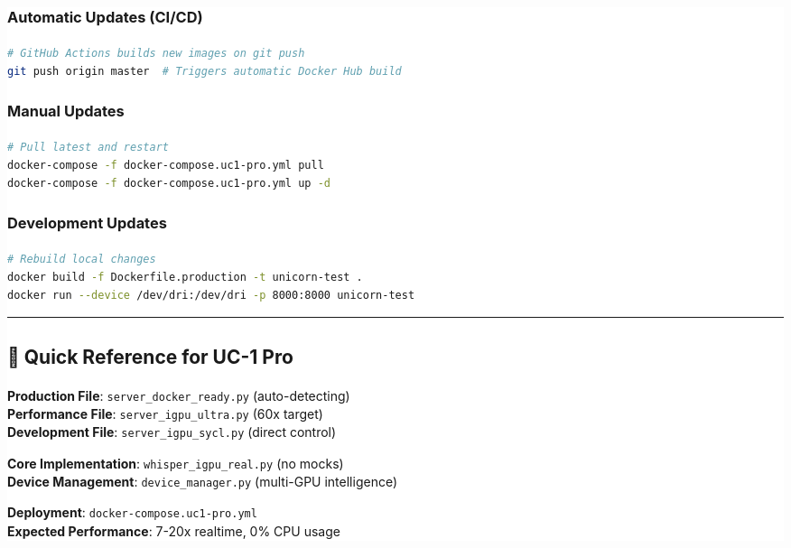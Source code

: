 ### Automatic Updates (CI/CD)
```bash
# GitHub Actions builds new images on git push
git push origin master  # Triggers automatic Docker Hub build
```

### Manual Updates
```bash  
# Pull latest and restart
docker-compose -f docker-compose.uc1-pro.yml pull
docker-compose -f docker-compose.uc1-pro.yml up -d
```

### Development Updates
```bash
# Rebuild local changes
docker build -f Dockerfile.production -t unicorn-test .
docker run --device /dev/dri:/dev/dri -p 8000:8000 unicorn-test
```

---

## 🎯 Quick Reference for UC-1 Pro

**Production File**: `server_docker_ready.py` (auto-detecting)  
**Performance File**: `server_igpu_ultra.py` (60x target)  
**Development File**: `server_igpu_sycl.py` (direct control)  

**Core Implementation**: `whisper_igpu_real.py` (no mocks)  
**Device Management**: `device_manager.py` (multi-GPU intelligence)  

**Deployment**: `docker-compose.uc1-pro.yml`  
**Expected Performance**: 7-20x realtime, 0% CPU usage